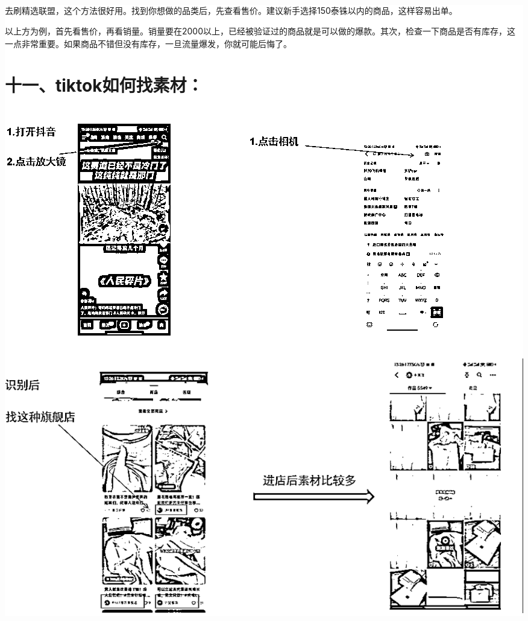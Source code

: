去刷精选联盟，这个方法很好用。找到你想做的品类后，先查看售价。建议新手选择150泰铢以内的商品，这样容易出单。

以上方为例，首先看售价，再看销量。销量要在2000以上，已经被验证过的商品就是可以做的爆款。其次，检查一下商品是否有库存，这一点非常重要。如果商品不错但没有库存，一旦流量爆发，你就可能后悔了。

# 十一、tiktok如何找素材：

![](img/858bbe8c9b5f19e95eb8a4954db55f2a.png)

![](img/785bf76a4d07b8d6a69d057992879cc8.png)
